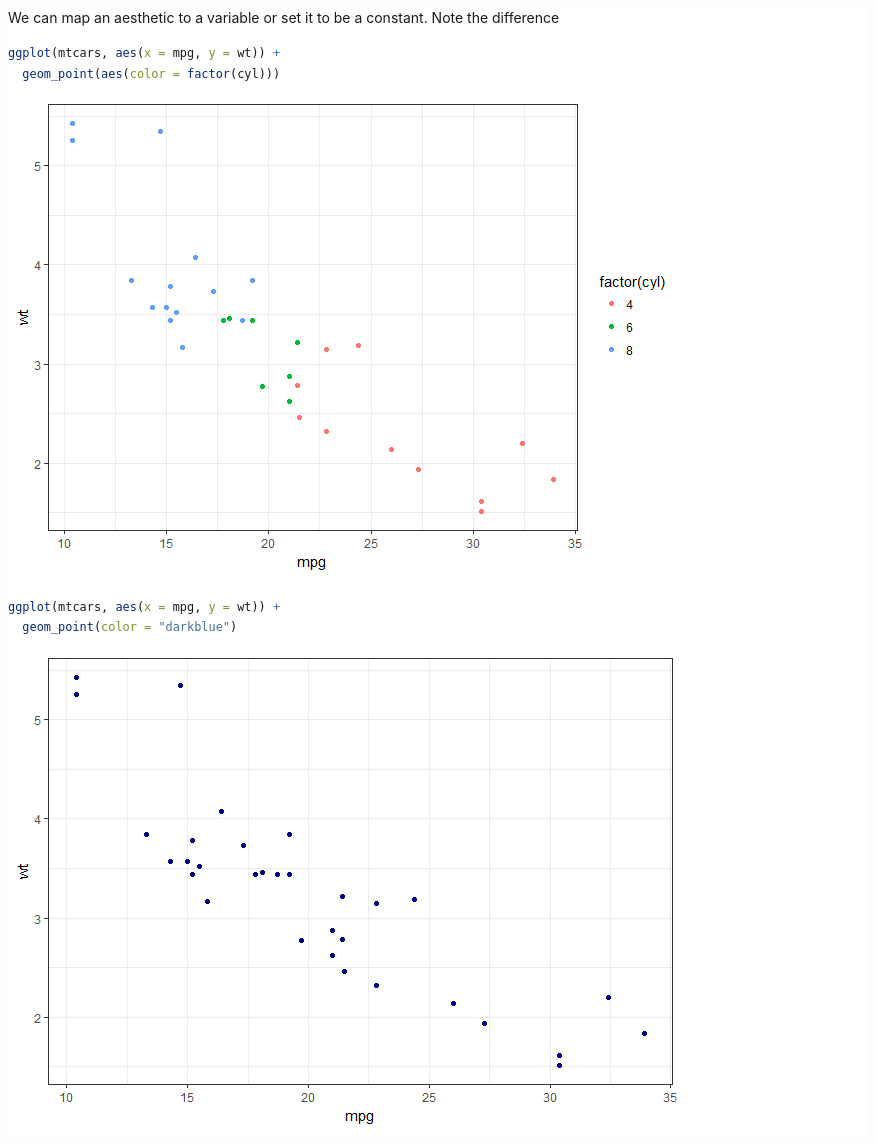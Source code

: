 We can map an aesthetic to a variable or set it to be a constant. Note the difference

``` r
ggplot(mtcars, aes(x = mpg, y = wt)) +
  geom_point(aes(color = factor(cyl)))
```

![](PeelTheOnion_files/figure-markdown_github/unnamed-chunk-7-1.png)

``` r
ggplot(mtcars, aes(x = mpg, y = wt)) +
  geom_point(color = "darkblue")
```

![](PeelTheOnion_files/figure-markdown_github/unnamed-chunk-7-2.png)
